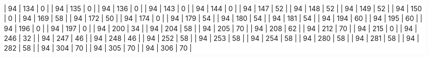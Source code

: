 | 94              | 134                | 0        |
| 94              | 135                | 0        |
| 94              | 136                | 0        |
| 94              | 143                | 0        |
| 94              | 144                | 0        |
| 94              | 147                | 52       |
| 94              | 148                | 52       |
| 94              | 149                | 52       |
| 94              | 150                | 0        |
| 94              | 169                | 58       |
| 94              | 172                | 50       |
| 94              | 174                | 0        |
| 94              | 179                | 54       |
| 94              | 180                | 54       |
| 94              | 181                | 54       |
| 94              | 194                | 60       |
| 94              | 195                | 60       |
| 94              | 196                | 0        |
| 94              | 197                | 0        |
| 94              | 200                | 34       |
| 94              | 204                | 58       |
| 94              | 205                | 70       |
| 94              | 208                | 62       |
| 94              | 212                | 70       |
| 94              | 215                | 0        |
| 94              | 246                | 32       |
| 94              | 247                | 46       |
| 94              | 248                | 46       |
| 94              | 252                | 58       |
| 94              | 253                | 58       |
| 94              | 254                | 58       |
| 94              | 280                | 58       |
| 94              | 281                | 58       |
| 94              | 282                | 58       |
| 94              | 304                | 70       |
| 94              | 305                | 70       |
| 94              | 306                | 70       |
